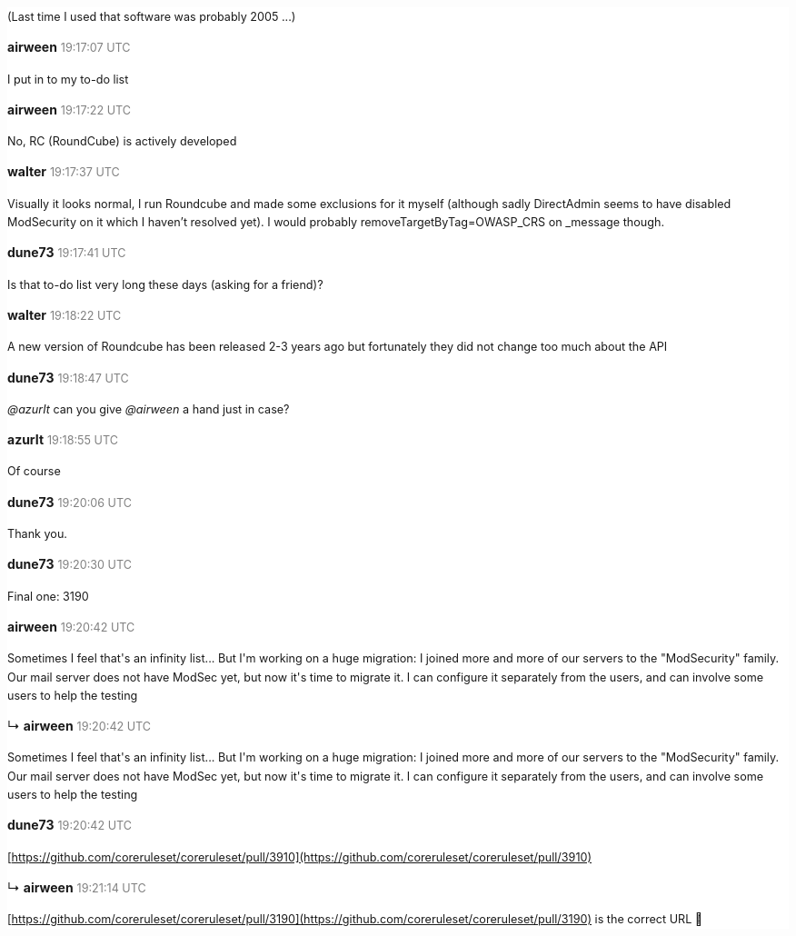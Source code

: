<span style="font-size: 90%;">(Last time I used that software was probably 2005 ...)</span>

**airween** <span style="color: grey; font-size: 90%;">19:17:07 UTC</span>

<span style="font-size: 90%;">I put in to my to-do list</span>

**airween** <span style="color: grey; font-size: 90%;">19:17:22 UTC</span>

<span style="font-size: 90%;">No, RC (RoundCube) is actively developed</span>

**walter** <span style="color: grey; font-size: 90%;">19:17:37 UTC</span>

<span style="font-size: 90%;">Visually it looks normal, I run Roundcube and made some exclusions for it myself (although sadly DirectAdmin seems to have disabled ModSecurity on it which I haven’t resolved yet). I would probably removeTargetByTag=OWASP_CRS on _message though.</span>

**dune73** <span style="color: grey; font-size: 90%;">19:17:41 UTC</span>

<span style="font-size: 90%;">Is that to-do list very long these days (asking for a friend)?</span>

**walter** <span style="color: grey; font-size: 90%;">19:18:22 UTC</span>

<span style="font-size: 90%;">A new version of Roundcube has been released 2-3 years ago but fortunately they did not change too much about the API</span>

**dune73** <span style="color: grey; font-size: 90%;">19:18:47 UTC</span>

<span style="font-size: 90%;">_@azurIt_ can you give _@airween_ a  hand just in case?</span>

**azurIt** <span style="color: grey; font-size: 90%;">19:18:55 UTC</span>

<span style="font-size: 90%;">Of course</span>

**dune73** <span style="color: grey; font-size: 90%;">19:20:06 UTC</span>

<span style="font-size: 90%;">Thank you.</span>

**dune73** <span style="color: grey; font-size: 90%;">19:20:30 UTC</span>

<span style="font-size: 90%;">Final one: 3190</span>

**airween** <span style="color: grey; font-size: 90%;">19:20:42 UTC</span>

<span style="font-size: 90%;">Sometimes I feel that's an infinity list... But I'm working on a huge migration: I joined more and more of our servers to the "ModSecurity" family. Our mail server does not have ModSec yet, but now it's time to migrate it. I can configure it separately from the users, and can involve some users to help the testing</span>

↳ **airween** <span style="color: grey; font-size: 90%;">19:20:42 UTC</span>

<span style="font-size: 90%;">Sometimes I feel that's an infinity list... But I'm working on a huge migration: I joined more and more of our servers to the "ModSecurity" family. Our mail server does not have ModSec yet, but now it's time to migrate it. I can configure it separately from the users, and can involve some users to help the testing</span>

**dune73** <span style="color: grey; font-size: 90%;">19:20:42 UTC</span>

<span style="font-size: 90%;">[https://github.com/coreruleset/coreruleset/pull/3910](https://github.com/coreruleset/coreruleset/pull/3910)</span>

↳ **airween** <span style="color: grey; font-size: 90%;">19:21:14 UTC</span>

<span style="font-size: 90%;">[https://github.com/coreruleset/coreruleset/pull/3190](https://github.com/coreruleset/coreruleset/pull/3190) is the correct URL :slightly_smiling_face:</span>

